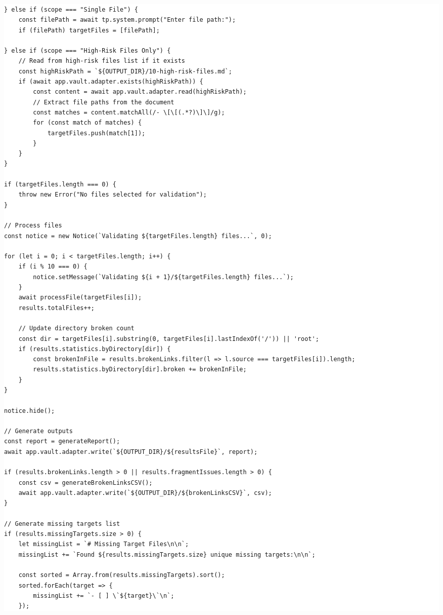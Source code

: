     } else if (scope === "Single File") {
        const filePath = await tp.system.prompt("Enter file path:");
        if (filePath) targetFiles = [filePath];
        
    } else if (scope === "High-Risk Files Only") {
        // Read from high-risk files list if it exists
        const highRiskPath = `${OUTPUT_DIR}/10-high-risk-files.md`;
        if (await app.vault.adapter.exists(highRiskPath)) {
            const content = await app.vault.adapter.read(highRiskPath);
            // Extract file paths from the document
            const matches = content.matchAll(/- \[\[(.*?)\]\]/g);
            for (const match of matches) {
                targetFiles.push(match[1]);
            }
        }
    }
    
    if (targetFiles.length === 0) {
        throw new Error("No files selected for validation");
    }
    
    // Process files
    const notice = new Notice(`Validating ${targetFiles.length} files...`, 0);
    
    for (let i = 0; i < targetFiles.length; i++) {
        if (i % 10 === 0) {
            notice.setMessage(`Validating ${i + 1}/${targetFiles.length} files...`);
        }
        await processFile(targetFiles[i]);
        results.totalFiles++;
        
        // Update directory broken count
        const dir = targetFiles[i].substring(0, targetFiles[i].lastIndexOf('/')) || 'root';
        if (results.statistics.byDirectory[dir]) {
            const brokenInFile = results.brokenLinks.filter(l => l.source === targetFiles[i]).length;
            results.statistics.byDirectory[dir].broken += brokenInFile;
        }
    }
    
    notice.hide();
    
    // Generate outputs
    const report = generateReport();
    await app.vault.adapter.write(`${OUTPUT_DIR}/${resultsFile}`, report);
    
    if (results.brokenLinks.length > 0 || results.fragmentIssues.length > 0) {
        const csv = generateBrokenLinksCSV();
        await app.vault.adapter.write(`${OUTPUT_DIR}/${brokenLinksCSV}`, csv);
    }
    
    // Generate missing targets list
    if (results.missingTargets.size > 0) {
        let missingList = `# Missing Target Files\n\n`;
        missingList += `Found ${results.missingTargets.size} unique missing targets:\n\n`;
        
        const sorted = Array.from(results.missingTargets).sort();
        sorted.forEach(target => {
            missingList += `- [ ] \`${target}\`\n`;
        });
        